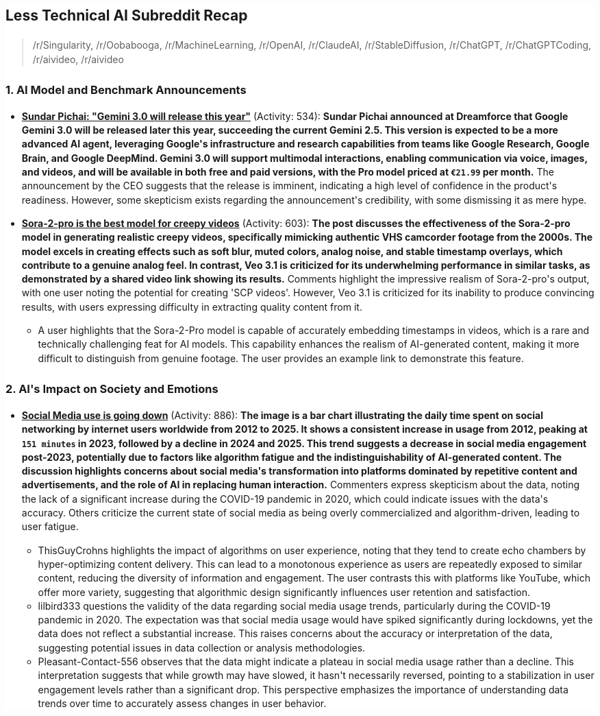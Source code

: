 
## Less Technical AI Subreddit Recap

> /r/Singularity, /r/Oobabooga, /r/MachineLearning, /r/OpenAI, /r/ClaudeAI, /r/StableDiffusion, /r/ChatGPT, /r/ChatGPTCoding, /r/aivideo, /r/aivideo

### 1. AI Model and Benchmark Announcements

  - **[Sundar Pichai: "Gemini 3.0 will release this year"](https://www.reddit.com/r/singularity/comments/1o973ka/sundar_pichai_gemini_30_will_release_this_year/)** (Activity: 534): ****Sundar Pichai** announced at Dreamforce that **Google Gemini 3.0** will be released later this year, succeeding the current Gemini 2.5. This version is expected to be a more advanced AI agent, leveraging Google's infrastructure and research capabilities from teams like **Google Research**, **Google Brain**, and **Google DeepMind**. Gemini 3.0 will support multimodal interactions, enabling communication via voice, images, and videos, and will be available in both free and paid versions, with the Pro model priced at `€21.99` per month.** The announcement by the CEO suggests that the release is imminent, indicating a high level of confidence in the product's readiness. However, some skepticism exists regarding the announcement's credibility, with some dismissing it as mere hype.


  - **[Sora-2-pro is the best model for creepy videos](https://www.reddit.com/r/ChatGPT/comments/1o90g4y/sora2pro_is_the_best_model_for_creepy_videos/)** (Activity: 603): **The post discusses the effectiveness of the **Sora-2-pro** model in generating realistic creepy videos, specifically mimicking authentic VHS camcorder footage from the 2000s. The model excels in creating effects such as soft blur, muted colors, analog noise, and stable timestamp overlays, which contribute to a genuine analog feel. In contrast, **Veo 3.1** is criticized for its underwhelming performance in similar tasks, as demonstrated by a shared video link showing its results.** Comments highlight the impressive realism of Sora-2-pro's output, with one user noting the potential for creating 'SCP videos'. However, Veo 3.1 is criticized for its inability to produce convincing results, with users expressing difficulty in extracting quality content from it.

    - A user highlights that the Sora-2-Pro model is capable of accurately embedding timestamps in videos, which is a rare and technically challenging feat for AI models. This capability enhances the realism of AI-generated content, making it more difficult to distinguish from genuine footage. The user provides an example link to demonstrate this feature.


### 2. AI's Impact on Society and Emotions

  - **[Social Media use is going down](https://www.reddit.com/r/singularity/comments/1o90d1t/social_media_use_is_going_down/)** (Activity: 886): **The image is a bar chart illustrating the daily time spent on social networking by internet users worldwide from 2012 to 2025. It shows a consistent increase in usage from 2012, peaking at `151 minutes` in 2023, followed by a decline in 2024 and 2025. This trend suggests a decrease in social media engagement post-2023, potentially due to factors like algorithm fatigue and the indistinguishability of AI-generated content. The discussion highlights concerns about social media's transformation into platforms dominated by repetitive content and advertisements, and the role of AI in replacing human interaction.** Commenters express skepticism about the data, noting the lack of a significant increase during the COVID-19 pandemic in 2020, which could indicate issues with the data's accuracy. Others criticize the current state of social media as being overly commercialized and algorithm-driven, leading to user fatigue.

    - ThisGuyCrohns highlights the impact of algorithms on user experience, noting that they tend to create echo chambers by hyper-optimizing content delivery. This can lead to a monotonous experience as users are repeatedly exposed to similar content, reducing the diversity of information and engagement. The user contrasts this with platforms like YouTube, which offer more variety, suggesting that algorithmic design significantly influences user retention and satisfaction.
    - lilbird333 questions the validity of the data regarding social media usage trends, particularly during the COVID-19 pandemic in 2020. The expectation was that social media usage would have spiked significantly during lockdowns, yet the data does not reflect a substantial increase. This raises concerns about the accuracy or interpretation of the data, suggesting potential issues in data collection or analysis methodologies.
    - Pleasant-Contact-556 observes that the data might indicate a plateau in social media usage rather than a decline. This interpretation suggests that while growth may have slowed, it hasn't necessarily reversed, pointing to a stabilization in user engagement levels rather than a significant drop. This perspective emphasizes the importance of understanding data trends over time to accurately assess changes in user behavior.